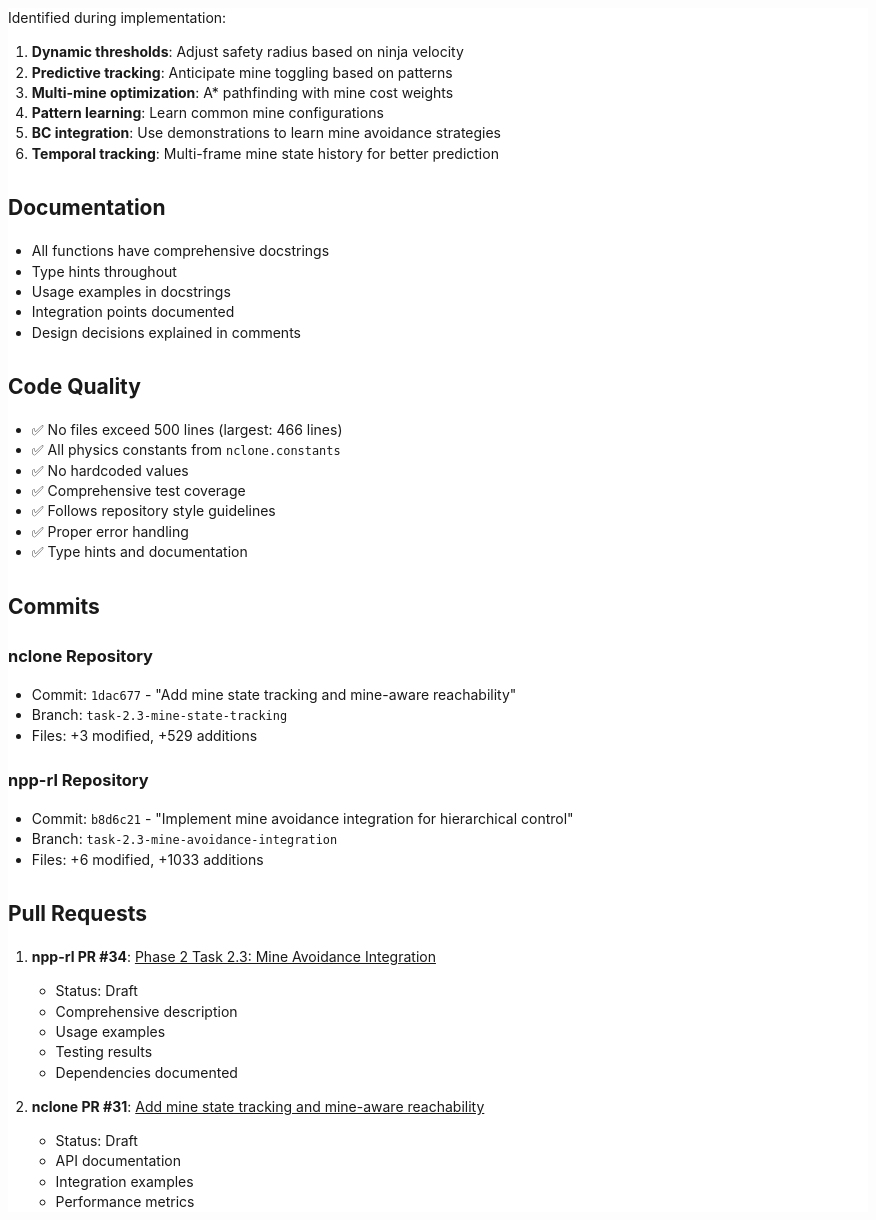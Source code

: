 Identified during implementation:

1. **Dynamic thresholds**: Adjust safety radius based on ninja velocity
2. **Predictive tracking**: Anticipate mine toggling based on patterns
3. **Multi-mine optimization**: A* pathfinding with mine cost weights
4. **Pattern learning**: Learn common mine configurations
5. **BC integration**: Use demonstrations to learn mine avoidance strategies
6. **Temporal tracking**: Multi-frame mine state history for better prediction

## Documentation

- All functions have comprehensive docstrings
- Type hints throughout
- Usage examples in docstrings
- Integration points documented
- Design decisions explained in comments

## Code Quality

- ✅ No files exceed 500 lines (largest: 466 lines)
- ✅ All physics constants from `nclone.constants`
- ✅ No hardcoded values
- ✅ Comprehensive test coverage
- ✅ Follows repository style guidelines
- ✅ Proper error handling
- ✅ Type hints and documentation

## Commits

### nclone Repository
- Commit: `1dac677` - "Add mine state tracking and mine-aware reachability"
- Branch: `task-2.3-mine-state-tracking`
- Files: +3 modified, +529 additions

### npp-rl Repository
- Commit: `b8d6c21` - "Implement mine avoidance integration for hierarchical control"
- Branch: `task-2.3-mine-avoidance-integration`
- Files: +6 modified, +1033 additions

## Pull Requests

1. **npp-rl PR #34**: [Phase 2 Task 2.3: Mine Avoidance Integration](https://github.com/Tetramputechture/npp-rl/pull/34)
   - Status: Draft
   - Comprehensive description
   - Usage examples
   - Testing results
   - Dependencies documented

2. **nclone PR #31**: [Add mine state tracking and mine-aware reachability](https://github.com/Tetramputechture/nclone/pull/31)
   - Status: Draft
   - API documentation
   - Integration examples
   - Performance metrics

